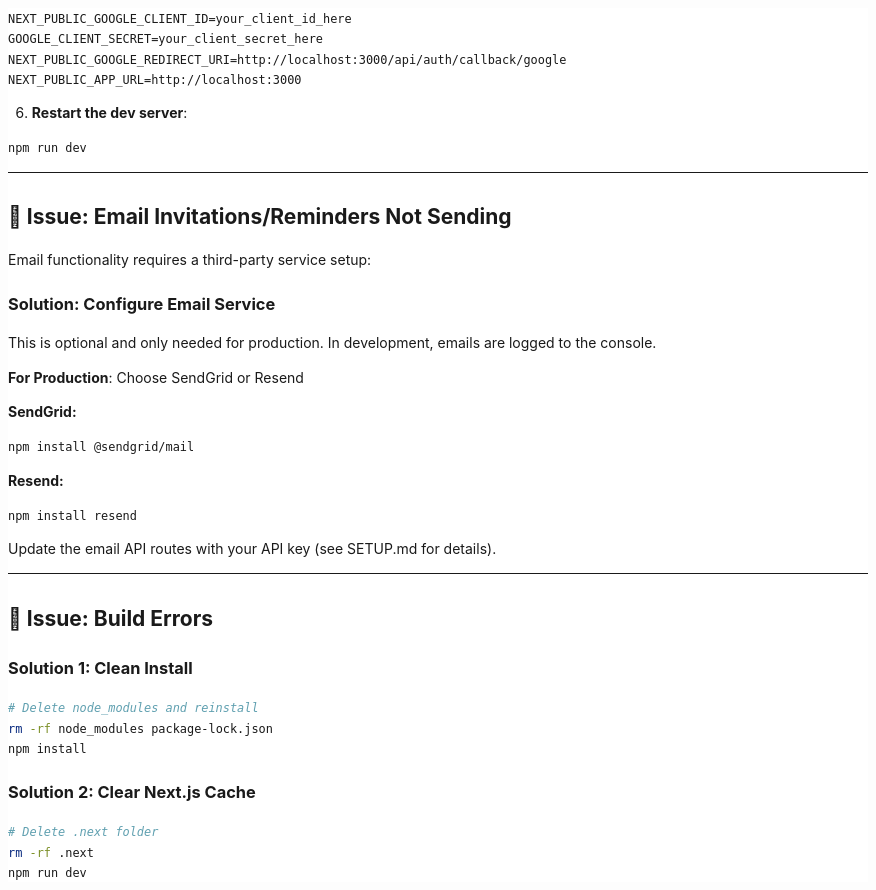 ```env
NEXT_PUBLIC_GOOGLE_CLIENT_ID=your_client_id_here
GOOGLE_CLIENT_SECRET=your_client_secret_here
NEXT_PUBLIC_GOOGLE_REDIRECT_URI=http://localhost:3000/api/auth/callback/google
NEXT_PUBLIC_APP_URL=http://localhost:3000
```

6. **Restart the dev server**:
```bash
npm run dev
```

---

## 📧 Issue: Email Invitations/Reminders Not Sending

Email functionality requires a third-party service setup:

### Solution: Configure Email Service

This is optional and only needed for production. In development, emails are logged to the console.

**For Production**: Choose SendGrid or Resend

**SendGrid:**
```bash
npm install @sendgrid/mail
```

**Resend:**
```bash
npm install resend
```

Update the email API routes with your API key (see SETUP.md for details).

---

## 🐛 Issue: Build Errors

### Solution 1: Clean Install

```bash
# Delete node_modules and reinstall
rm -rf node_modules package-lock.json
npm install
```

### Solution 2: Clear Next.js Cache

```bash
# Delete .next folder
rm -rf .next
npm run dev
```

